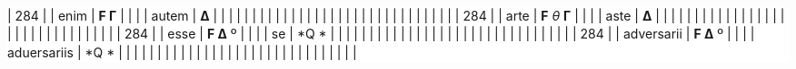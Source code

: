 | 284 |  | enim                                                                                                         | **F Γ**                                                                      |           |                                                                                                                                                           |                   | autem                                     | **Δ**               |         |                                                                                                                                                       |                                   |               |         |                               |                                                                                                                                                                                                                                                                                                     |                   |       |               |                        |                      |       |                   |                           |        |  |                                                                                                                                                                                                   |                     |       |                           |            |  |  |  |  |  |  |  |  |
| 284 |  | arte                                                                                                         | **F** *θ* **Γ**                                                              |           |                                                                                                                                                           |                   | aste                                      | **Δ**               |         |                                                                                                                                                       |                                   |               |         |                               |                                                                                                                                                                                                                                                                                                     |                   |       |               |                        |                      |       |                   |                           |        |  |                                                                                                                                                                                                   |                     |       |                           |            |  |  |  |  |  |  |  |  |
| 284 |  | esse                                                                                                         | **F Δ** º                                                                    |           |                                                                                                                                                           |                   | se                                        | *Q *                |         |                                                                                                                                                       |                                   |               |         |                               |                                                                                                                                                                                                                                                                                                     |                   |       |               |                        |                      |       |                   |                           |        |  |                                                                                                                                                                                                   |                     |       |                           |            |  |  |  |  |  |  |  |  |
| 284 |  | adversarii                                                                                                   | **F Δ** º                                                                    |           |                                                                                                                                                           |                   | aduersariis                               | *Q *                |         |                                                                                                                                                       |                                   |               |         |                               |                                                                                                                                                                                                                                                                                                     |                   |       |               |                        |                      |       |                   |                           |        |  |                                                                                                                                                                                                   |                     |       |                           |            |  |  |  |  |  |  |  |  |